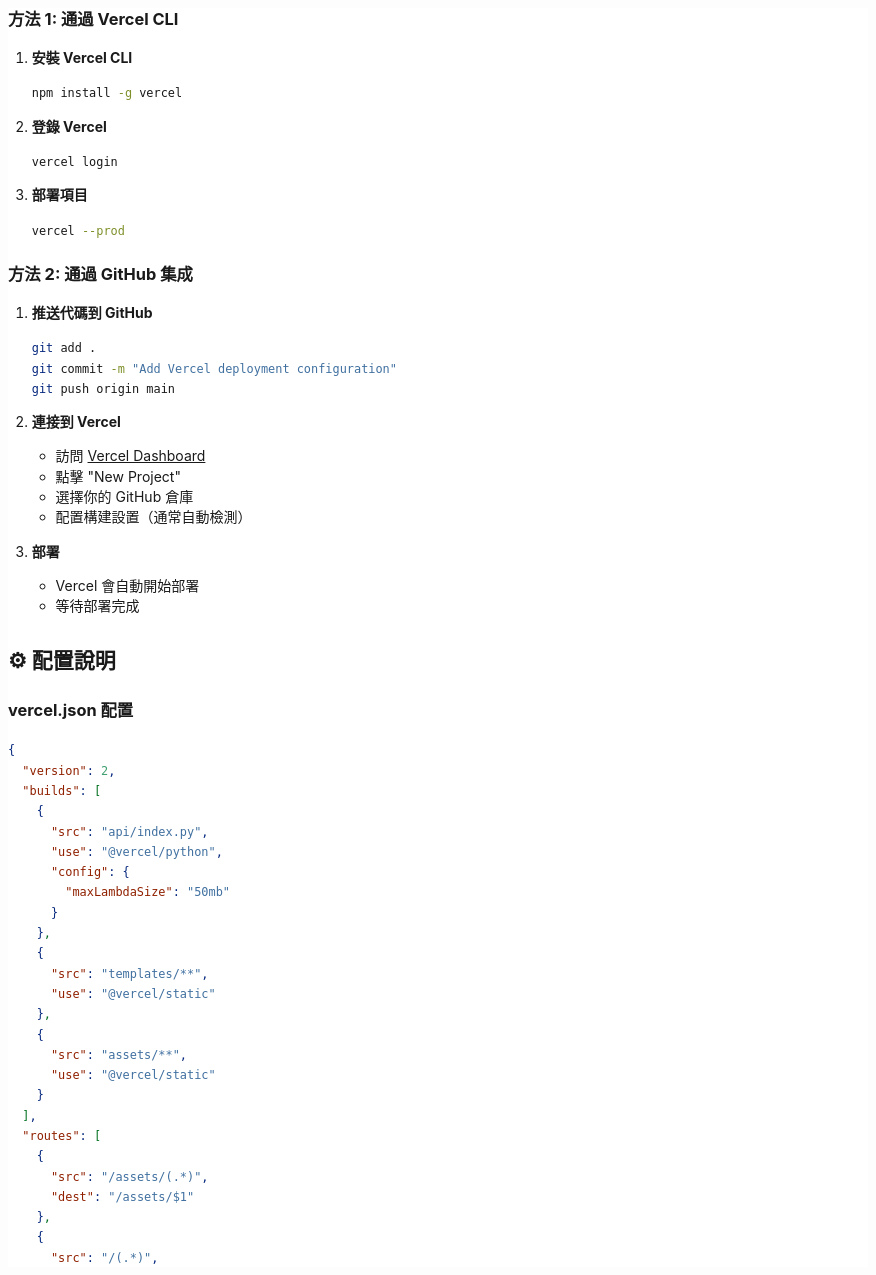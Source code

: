 ### 方法 1: 通過 Vercel CLI

1. **安裝 Vercel CLI**
   ```bash
   npm install -g vercel
   ```

2. **登錄 Vercel**
   ```bash
   vercel login
   ```

3. **部署項目**
   ```bash
   vercel --prod
   ```

### 方法 2: 通過 GitHub 集成

1. **推送代碼到 GitHub**
   ```bash
   git add .
   git commit -m "Add Vercel deployment configuration"
   git push origin main
   ```

2. **連接到 Vercel**
   - 訪問 [Vercel Dashboard](https://vercel.com/dashboard)
   - 點擊 "New Project"
   - 選擇你的 GitHub 倉庫
   - 配置構建設置（通常自動檢測）

3. **部署**
   - Vercel 會自動開始部署
   - 等待部署完成

## ⚙️ 配置說明

### vercel.json 配置
```json
{
  "version": 2,
  "builds": [
    {
      "src": "api/index.py",
      "use": "@vercel/python",
      "config": {
        "maxLambdaSize": "50mb"
      }
    },
    {
      "src": "templates/**",
      "use": "@vercel/static"
    },
    {
      "src": "assets/**", 
      "use": "@vercel/static"
    }
  ],
  "routes": [
    {
      "src": "/assets/(.*)",
      "dest": "/assets/$1"
    },
    {
      "src": "/(.*)",
```